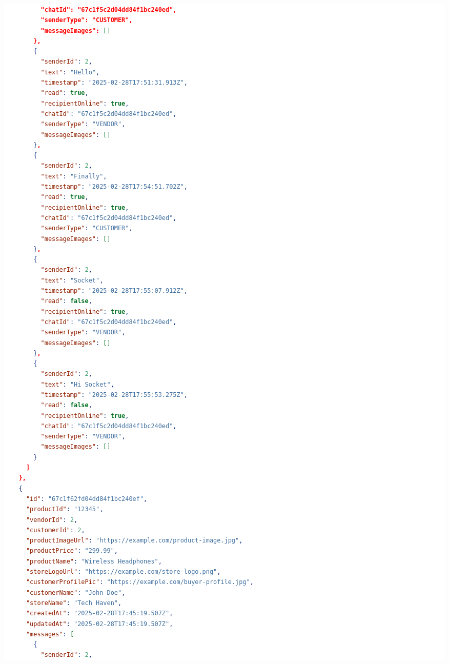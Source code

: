 ```json
          "chatId": "67c1f5c2d04dd84f1bc240ed",
          "senderType": "CUSTOMER",
          "messageImages": []
        },
        {
          "senderId": 2,
          "text": "Hello",
          "timestamp": "2025-02-28T17:51:31.913Z",
          "read": true,
          "recipientOnline": true,
          "chatId": "67c1f5c2d04dd84f1bc240ed",
          "senderType": "VENDOR",
          "messageImages": []
        },
        {
          "senderId": 2,
          "text": "Finally",
          "timestamp": "2025-02-28T17:54:51.702Z",
          "read": true,
          "recipientOnline": true,
          "chatId": "67c1f5c2d04dd84f1bc240ed",
          "senderType": "CUSTOMER",
          "messageImages": []
        },
        {
          "senderId": 2,
          "text": "Socket",
          "timestamp": "2025-02-28T17:55:07.912Z",
          "read": false,
          "recipientOnline": true,
          "chatId": "67c1f5c2d04dd84f1bc240ed",
          "senderType": "VENDOR",
          "messageImages": []
        },
        {
          "senderId": 2,
          "text": "Hi Socket",
          "timestamp": "2025-02-28T17:55:53.275Z",
          "read": false,
          "recipientOnline": true,
          "chatId": "67c1f5c2d04dd84f1bc240ed",
          "senderType": "VENDOR",
          "messageImages": []
        }
      ]
    },
    {
      "id": "67c1f62fd04dd84f1bc240ef",
      "productId": "12345",
      "vendorId": 2,
      "customerId": 2,
      "productImageUrl": "https://example.com/product-image.jpg",
      "productPrice": "299.99",
      "productName": "Wireless Headphones",
      "storeLogoUrl": "https://example.com/store-logo.png",
      "customerProfilePic": "https://example.com/buyer-profile.jpg",
      "customerName": "John Doe",
      "storeName": "Tech Haven",
      "createdAt": "2025-02-28T17:45:19.507Z",
      "updatedAt": "2025-02-28T17:45:19.507Z",
      "messages": [
        {
          "senderId": 2,
```